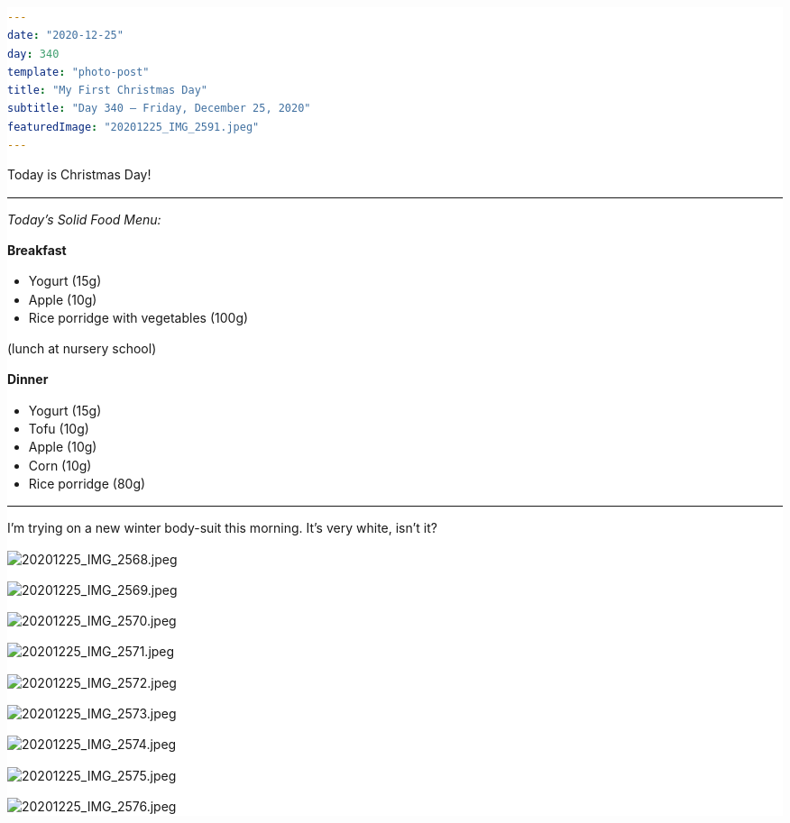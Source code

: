 ```yaml
---
date: "2020-12-25"
day: 340
template: "photo-post"
title: "My First Christmas Day"
subtitle: "Day 340 – Friday, December 25, 2020"
featuredImage: "20201225_IMG_2591.jpeg"
---
```


Today is Christmas Day!

<hr />

_Today’s Solid Food Menu:_

**Breakfast**

- Yogurt (15g)
- Apple (10g)
- Rice porridge with vegetables (100g)

(lunch at nursery school)

**Dinner**

- Yogurt (15g)
- Tofu (10g)
- Apple (10g)
- Corn (10g)
- Rice porridge (80g)

<hr />

I’m trying on a new winter body-suit this morning. It’s very white, isn’t it?

![20201225_IMG_2568.jpeg](20201225_IMG_2568.jpeg)

![20201225_IMG_2569.jpeg](20201225_IMG_2569.jpeg)

![20201225_IMG_2570.jpeg](20201225_IMG_2570.jpeg)

![20201225_IMG_2571.jpeg](20201225_IMG_2571.jpeg)

![20201225_IMG_2572.jpeg](20201225_IMG_2572.jpeg)

![20201225_IMG_2573.jpeg](20201225_IMG_2573.jpeg)

![20201225_IMG_2574.jpeg](20201225_IMG_2574.jpeg)

![20201225_IMG_2575.jpeg](20201225_IMG_2575.jpeg)

![20201225_IMG_2576.jpeg](20201225_IMG_2576.jpeg)
